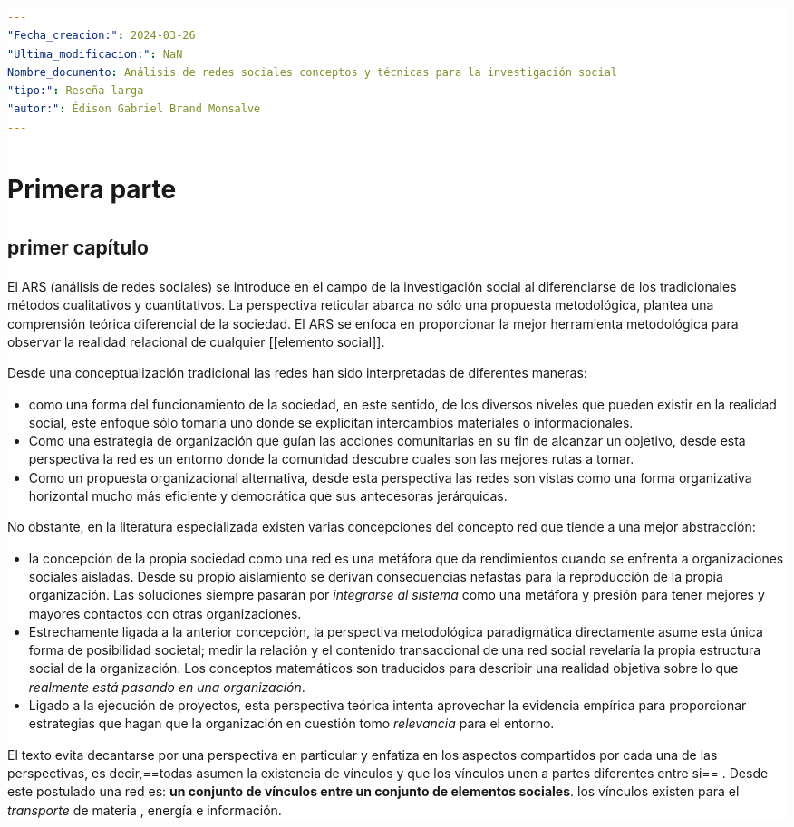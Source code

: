 ```yaml
---
"Fecha_creacion:": 2024-03-26
"Ultima_modificacion:": NaN
Nombre_documento: Análisis de redes sociales conceptos y técnicas para la investigación social
"tipo:": Reseña larga
"autor:": Édison Gabriel Brand Monsalve
---
```

# Primera parte
## primer capítulo

El ARS (análisis de redes sociales) se introduce en el campo de la investigación social al diferenciarse de los tradicionales métodos cualitativos y cuantitativos. La perspectiva reticular abarca no sólo una propuesta metodológica, plantea una comprensión teórica diferencial de la sociedad. El ARS se enfoca en proporcionar la mejor herramienta metodológica para observar la realidad relacional de cualquier [[elemento social]]. 

Desde una conceptualización  tradicional las redes han sido interpretadas de diferentes maneras: 
+ como una forma del funcionamiento de la sociedad, en este sentido, de los diversos niveles que pueden existir en la realidad social, este enfoque sólo tomaría uno donde se explicitan intercambios materiales o informacionales. 
+ Como una estrategia de organización que guían las acciones comunitarias en su fin de alcanzar un objetivo, desde esta perspectiva la red es un entorno donde la comunidad descubre cuales son las mejores rutas a tomar.
+ Como un propuesta organizacional alternativa, desde esta perspectiva las redes son vistas como una forma organizativa horizontal mucho más eficiente y democrática que sus antecesoras jerárquicas. 

No obstante, en la literatura especializada existen varias concepciones del concepto red que tiende a una mejor abstracción:

+ la concepción de la propia sociedad como una red es una metáfora que da rendimientos cuando se enfrenta a organizaciones sociales aisladas. Desde su propio aislamiento se derivan consecuencias nefastas para la reproducción de la propia organización. Las soluciones siempre pasarán por *integrarse al sistema* como una metáfora y presión para tener mejores y mayores contactos con otras organizaciones. 
+ Estrechamente ligada a la anterior concepción, la perspectiva metodológica paradigmática directamente asume esta única forma de posibilidad societal; medir la relación y el contenido transaccional de una red social revelaría la propia estructura social de la organización. Los conceptos matemáticos son traducidos para describir una realidad objetiva sobre lo que *realmente está pasando en una organización*. 
+ Ligado a la ejecución de proyectos, esta perspectiva teórica intenta aprovechar la evidencia empírica para proporcionar estrategias que hagan que la organización en cuestión tomo *relevancia* para el entorno.  

El texto evita decantarse por una perspectiva en particular y enfatiza en los aspectos compartidos por cada una de las perspectivas, es decir,==todas asumen la existencia de vínculos y que los vínculos unen a partes diferentes entre si== . Desde este postulado una red es: **un conjunto de vínculos entre un conjunto de elementos sociales**. los vínculos existen para el *transporte* de materia , energía e información. 
